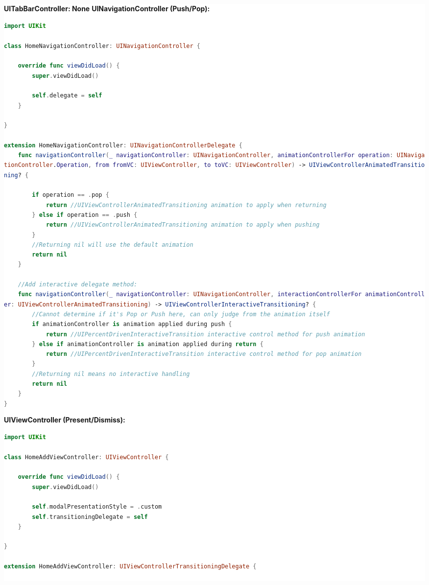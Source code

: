 **UITabBarController: None**
**UINavigationController (Push/Pop):**
```swift
import UIKit

class HomeNavigationController: UINavigationController {

    override func viewDidLoad() {
        super.viewDidLoad()
        
        self.delegate = self
    }

}

extension HomeNavigationController: UINavigationControllerDelegate {
    func navigationController(_ navigationController: UINavigationController, animationControllerFor operation: UINavigationController.Operation, from fromVC: UIViewController, to toVC: UIViewController) -> UIViewControllerAnimatedTransitioning? {
        
        if operation == .pop {
            return //UIViewControllerAnimatedTransitioning animation to apply when returning
        } else if operation == .push {
            return //UIViewControllerAnimatedTransitioning animation to apply when pushing
        }
        //Returning nil will use the default animation
        return nil
    }
    
    //Add interactive delegate method:
    func navigationController(_ navigationController: UINavigationController, interactionControllerFor animationController: UIViewControllerAnimatedTransitioning) -> UIViewControllerInteractiveTransitioning? {
        //Cannot determine if it's Pop or Push here, can only judge from the animation itself
        if animationController is animation applied during push {
            return //UIPercentDrivenInteractiveTransition interactive control method for push animation
        } else if animationController is animation applied during return {
            return //UIPercentDrivenInteractiveTransition interactive control method for pop animation
        }
        //Returning nil means no interactive handling
        return nil
    }
}
```

**UIViewController \(Present/Dismiss\):**
```swift
import UIKit

class HomeAddViewController: UIViewController {

    override func viewDidLoad() {
        super.viewDidLoad()

        self.modalPresentationStyle = .custom
        self.transitioningDelegate = self
    }
    
}

extension HomeAddViewController: UIViewControllerTransitioningDelegate {
    
```